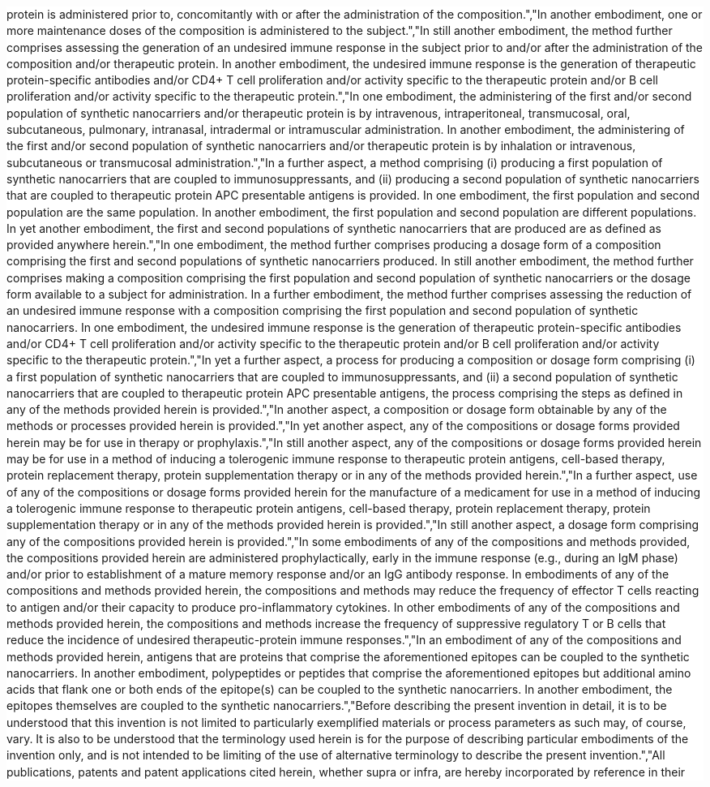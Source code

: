 protein is administered prior to, concomitantly with or after the administration of the composition.","In another embodiment, one or more maintenance doses of the composition is administered to the subject.","In still another embodiment, the method further comprises assessing the generation of an undesired immune response in the subject prior to and\/or after the administration of the composition and\/or therapeutic protein. In another embodiment, the undesired immune response is the generation of therapeutic protein-specific antibodies and\/or CD4+ T cell proliferation and\/or activity specific to the therapeutic protein and\/or B cell proliferation and\/or activity specific to the therapeutic protein.","In one embodiment, the administering of the first and\/or second population of synthetic nanocarriers and\/or therapeutic protein is by intravenous, intraperitoneal, transmucosal, oral, subcutaneous, pulmonary, intranasal, intradermal or intramuscular administration. In another embodiment, the administering of the first and\/or second population of synthetic nanocarriers and\/or therapeutic protein is by inhalation or intravenous, subcutaneous or transmucosal administration.","In a further aspect, a method comprising (i) producing a first population of synthetic nanocarriers that are coupled to immunosuppressants, and (ii) producing a second population of synthetic nanocarriers that are coupled to therapeutic protein APC presentable antigens is provided. In one embodiment, the first population and second population are the same population. In another embodiment, the first population and second population are different populations. In yet another embodiment, the first and second populations of synthetic nanocarriers that are produced are as defined as provided anywhere herein.","In one embodiment, the method further comprises producing a dosage form of a composition comprising the first and second populations of synthetic nanocarriers produced. In still another embodiment, the method further comprises making a composition comprising the first population and second population of synthetic nanocarriers or the dosage form available to a subject for administration. In a further embodiment, the method further comprises assessing the reduction of an undesired immune response with a composition comprising the first population and second population of synthetic nanocarriers. In one embodiment, the undesired immune response is the generation of therapeutic protein-specific antibodies and\/or CD4+ T cell proliferation and\/or activity specific to the therapeutic protein and\/or B cell proliferation and\/or activity specific to the therapeutic protein.","In yet a further aspect, a process for producing a composition or dosage form comprising (i) a first population of synthetic nanocarriers that are coupled to immunosuppressants, and (ii) a second population of synthetic nanocarriers that are coupled to therapeutic protein APC presentable antigens, the process comprising the steps as defined in any of the methods provided herein is provided.","In another aspect, a composition or dosage form obtainable by any of the methods or processes provided herein is provided.","In yet another aspect, any of the compositions or dosage forms provided herein may be for use in therapy or prophylaxis.","In still another aspect, any of the compositions or dosage forms provided herein may be for use in a method of inducing a tolerogenic immune response to therapeutic protein antigens, cell-based therapy, protein replacement therapy, protein supplementation therapy or in any of the methods provided herein.","In a further aspect, use of any of the compositions or dosage forms provided herein for the manufacture of a medicament for use in a method of inducing a tolerogenic immune response to therapeutic protein antigens, cell-based therapy, protein replacement therapy, protein supplementation therapy or in any of the methods provided herein is provided.","In still another aspect, a dosage form comprising any of the compositions provided herein is provided.","In some embodiments of any of the compositions and methods provided, the compositions provided herein are administered prophylactically, early in the immune response (e.g., during an IgM phase) and\/or prior to establishment of a mature memory response and\/or an IgG antibody response. In embodiments of any of the compositions and methods provided herein, the compositions and methods may reduce the frequency of effector T cells reacting to antigen and\/or their capacity to produce pro-inflammatory cytokines. In other embodiments of any of the compositions and methods provided herein, the compositions and methods increase the frequency of suppressive regulatory T or B cells that reduce the incidence of undesired therapeutic-protein immune responses.","In an embodiment of any of the compositions and methods provided herein, antigens that are proteins that comprise the aforementioned epitopes can be coupled to the synthetic nanocarriers. In another embodiment, polypeptides or peptides that comprise the aforementioned epitopes but additional amino acids that flank one or both ends of the epitope(s) can be coupled to the synthetic nanocarriers. In another embodiment, the epitopes themselves are coupled to the synthetic nanocarriers.","Before describing the present invention in detail, it is to be understood that this invention is not limited to particularly exemplified materials or process parameters as such may, of course, vary. It is also to be understood that the terminology used herein is for the purpose of describing particular embodiments of the invention only, and is not intended to be limiting of the use of alternative terminology to describe the present invention.","All publications, patents and patent applications cited herein, whether supra or infra, are hereby incorporated by reference in their